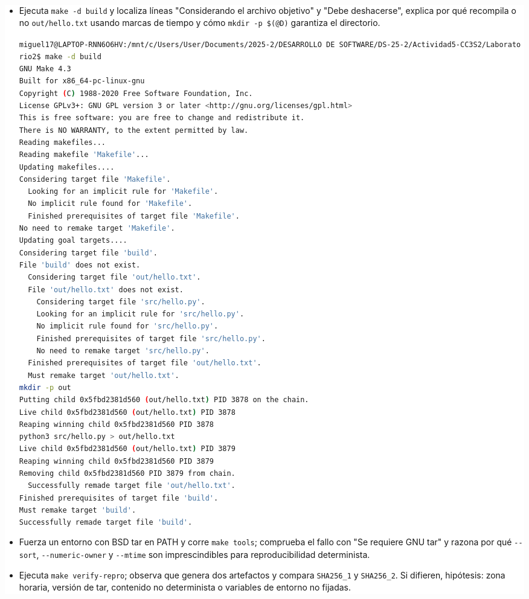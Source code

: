 * Ejecuta `make -d build` y localiza líneas "Considerando el archivo objetivo" y "Debe deshacerse",  explica por qué recompila o no `out/hello.txt` usando marcas de tiempo y cómo `mkdir -p $(@D)` garantiza el directorio.
  
  ```bash
  miguel17@LAPTOP-RNN6O6HV:/mnt/c/Users/User/Documents/2025-2/DESARROLLO DE SOFTWARE/DS-25-2/Actividad5-CC3S2/Laboratorio2$ make -d build 
  GNU Make 4.3
  Built for x86_64-pc-linux-gnu
  Copyright (C) 1988-2020 Free Software Foundation, Inc.
  License GPLv3+: GNU GPL version 3 or later <http://gnu.org/licenses/gpl.html>
  This is free software: you are free to change and redistribute it.
  There is NO WARRANTY, to the extent permitted by law.
  Reading makefiles...
  Reading makefile 'Makefile'...
  Updating makefiles....
  Considering target file 'Makefile'.
    Looking for an implicit rule for 'Makefile'.
    No implicit rule found for 'Makefile'.
    Finished prerequisites of target file 'Makefile'.
  No need to remake target 'Makefile'.
  Updating goal targets....
  Considering target file 'build'.
  File 'build' does not exist.
    Considering target file 'out/hello.txt'.
    File 'out/hello.txt' does not exist.
      Considering target file 'src/hello.py'.
      Looking for an implicit rule for 'src/hello.py'.
      No implicit rule found for 'src/hello.py'.
      Finished prerequisites of target file 'src/hello.py'.
      No need to remake target 'src/hello.py'.
    Finished prerequisites of target file 'out/hello.txt'.
    Must remake target 'out/hello.txt'.
  mkdir -p out
  Putting child 0x5fbd2381d560 (out/hello.txt) PID 3878 on the chain.
  Live child 0x5fbd2381d560 (out/hello.txt) PID 3878
  Reaping winning child 0x5fbd2381d560 PID 3878 
  python3 src/hello.py > out/hello.txt
  Live child 0x5fbd2381d560 (out/hello.txt) PID 3879
  Reaping winning child 0x5fbd2381d560 PID 3879 
  Removing child 0x5fbd2381d560 PID 3879 from chain.
    Successfully remade target file 'out/hello.txt'.
  Finished prerequisites of target file 'build'.
  Must remake target 'build'.
  Successfully remade target file 'build'.
  ```

* Fuerza un entorno con BSD tar en PATH y corre `make tools`; comprueba el fallo con "Se requiere GNU tar" y razona por qué `--sort`, `--numeric-owner` y `--mtime` son imprescindibles para reproducibilidad determinista.
* Ejecuta `make verify-repro`; observa que genera dos artefactos y compara `SHA256_1` y `SHA256_2`. Si difieren, hipótesis: zona horaria, versión de tar, contenido no determinista o variables de entorno no fijadas.
